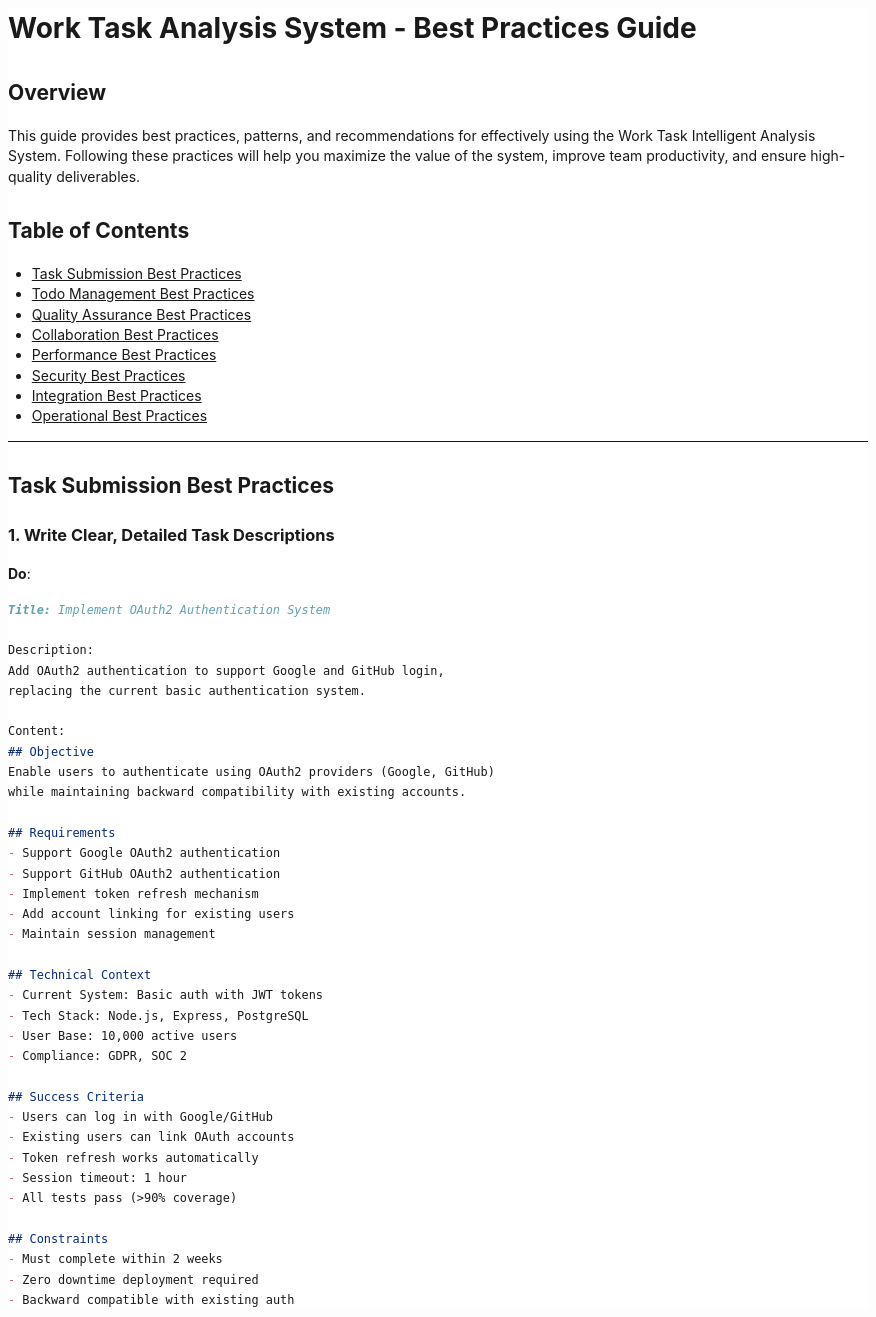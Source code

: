 # Work Task Analysis System - Best Practices Guide

## Overview

This guide provides best practices, patterns, and recommendations for effectively using the Work Task Intelligent Analysis System. Following these practices will help you maximize the value of the system, improve team productivity, and ensure high-quality deliverables.

## Table of Contents

- [Task Submission Best Practices](#task-submission-best-practices)
- [Todo Management Best Practices](#todo-management-best-practices)
- [Quality Assurance Best Practices](#quality-assurance-best-practices)
- [Collaboration Best Practices](#collaboration-best-practices)
- [Performance Best Practices](#performance-best-practices)
- [Security Best Practices](#security-best-practices)
- [Integration Best Practices](#integration-best-practices)
- [Operational Best Practices](#operational-best-practices)

---

## Task Submission Best Practices

### 1. Write Clear, Detailed Task Descriptions

**Do**:
```markdown
Title: Implement OAuth2 Authentication System

Description:
Add OAuth2 authentication to support Google and GitHub login, 
replacing the current basic authentication system.

Content:
## Objective
Enable users to authenticate using OAuth2 providers (Google, GitHub)
while maintaining backward compatibility with existing accounts.

## Requirements
- Support Google OAuth2 authentication
- Support GitHub OAuth2 authentication
- Implement token refresh mechanism
- Add account linking for existing users
- Maintain session management

## Technical Context
- Current System: Basic auth with JWT tokens
- Tech Stack: Node.js, Express, PostgreSQL
- User Base: 10,000 active users
- Compliance: GDPR, SOC 2

## Success Criteria
- Users can log in with Google/GitHub
- Existing users can link OAuth accounts
- Token refresh works automatically
- Session timeout: 1 hour
- All tests pass (>90% coverage)

## Constraints
- Must complete within 2 weeks
- Zero downtime deployment required
- Backward compatible with existing auth
```